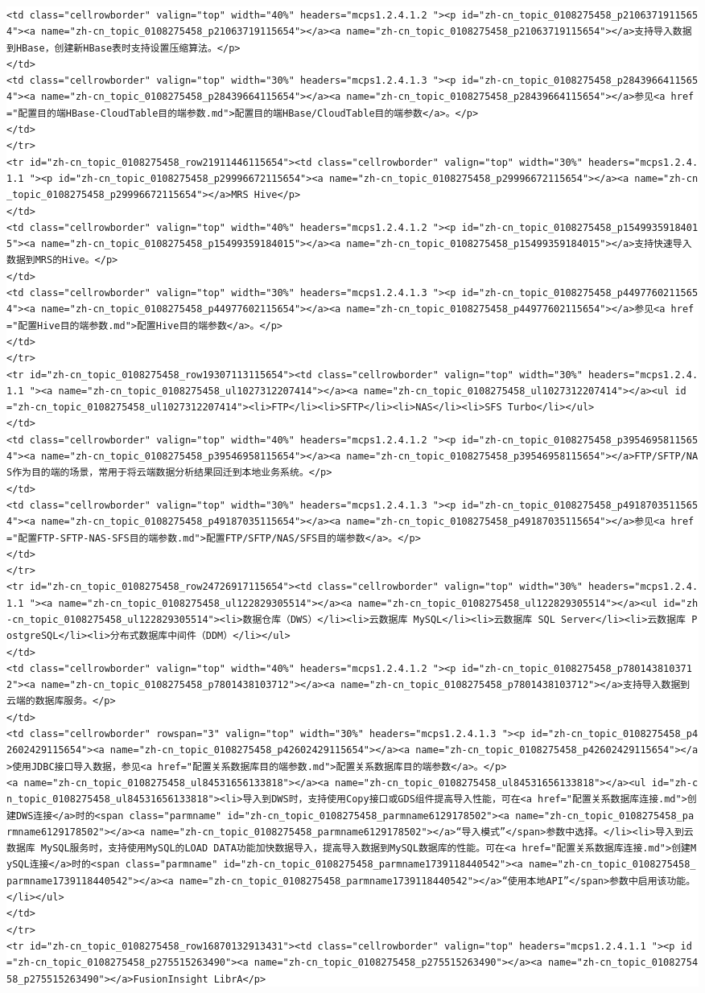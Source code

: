     <td class="cellrowborder" valign="top" width="40%" headers="mcps1.2.4.1.2 "><p id="zh-cn_topic_0108275458_p21063719115654"><a name="zh-cn_topic_0108275458_p21063719115654"></a><a name="zh-cn_topic_0108275458_p21063719115654"></a>支持导入数据到HBase，创建新HBase表时支持设置压缩算法。</p>
    </td>
    <td class="cellrowborder" valign="top" width="30%" headers="mcps1.2.4.1.3 "><p id="zh-cn_topic_0108275458_p28439664115654"><a name="zh-cn_topic_0108275458_p28439664115654"></a><a name="zh-cn_topic_0108275458_p28439664115654"></a>参见<a href="配置目的端HBase-CloudTable目的端参数.md">配置目的端HBase/CloudTable目的端参数</a>。</p>
    </td>
    </tr>
    <tr id="zh-cn_topic_0108275458_row21911446115654"><td class="cellrowborder" valign="top" width="30%" headers="mcps1.2.4.1.1 "><p id="zh-cn_topic_0108275458_p29996672115654"><a name="zh-cn_topic_0108275458_p29996672115654"></a><a name="zh-cn_topic_0108275458_p29996672115654"></a>MRS Hive</p>
    </td>
    <td class="cellrowborder" valign="top" width="40%" headers="mcps1.2.4.1.2 "><p id="zh-cn_topic_0108275458_p15499359184015"><a name="zh-cn_topic_0108275458_p15499359184015"></a><a name="zh-cn_topic_0108275458_p15499359184015"></a>支持快速导入数据到MRS的Hive。</p>
    </td>
    <td class="cellrowborder" valign="top" width="30%" headers="mcps1.2.4.1.3 "><p id="zh-cn_topic_0108275458_p44977602115654"><a name="zh-cn_topic_0108275458_p44977602115654"></a><a name="zh-cn_topic_0108275458_p44977602115654"></a>参见<a href="配置Hive目的端参数.md">配置Hive目的端参数</a>。</p>
    </td>
    </tr>
    <tr id="zh-cn_topic_0108275458_row19307113115654"><td class="cellrowborder" valign="top" width="30%" headers="mcps1.2.4.1.1 "><a name="zh-cn_topic_0108275458_ul1027312207414"></a><a name="zh-cn_topic_0108275458_ul1027312207414"></a><ul id="zh-cn_topic_0108275458_ul1027312207414"><li>FTP</li><li>SFTP</li><li>NAS</li><li>SFS Turbo</li></ul>
    </td>
    <td class="cellrowborder" valign="top" width="40%" headers="mcps1.2.4.1.2 "><p id="zh-cn_topic_0108275458_p39546958115654"><a name="zh-cn_topic_0108275458_p39546958115654"></a><a name="zh-cn_topic_0108275458_p39546958115654"></a>FTP/SFTP/NAS作为目的端的场景，常用于将云端数据分析结果回迁到本地业务系统。</p>
    </td>
    <td class="cellrowborder" valign="top" width="30%" headers="mcps1.2.4.1.3 "><p id="zh-cn_topic_0108275458_p49187035115654"><a name="zh-cn_topic_0108275458_p49187035115654"></a><a name="zh-cn_topic_0108275458_p49187035115654"></a>参见<a href="配置FTP-SFTP-NAS-SFS目的端参数.md">配置FTP/SFTP/NAS/SFS目的端参数</a>。</p>
    </td>
    </tr>
    <tr id="zh-cn_topic_0108275458_row24726917115654"><td class="cellrowborder" valign="top" width="30%" headers="mcps1.2.4.1.1 "><a name="zh-cn_topic_0108275458_ul122829305514"></a><a name="zh-cn_topic_0108275458_ul122829305514"></a><ul id="zh-cn_topic_0108275458_ul122829305514"><li>数据仓库（DWS）</li><li>云数据库 MySQL</li><li>云数据库 SQL Server</li><li>云数据库 PostgreSQL</li><li>分布式数据库中间件（DDM）</li></ul>
    </td>
    <td class="cellrowborder" valign="top" width="40%" headers="mcps1.2.4.1.2 "><p id="zh-cn_topic_0108275458_p7801438103712"><a name="zh-cn_topic_0108275458_p7801438103712"></a><a name="zh-cn_topic_0108275458_p7801438103712"></a>支持导入数据到云端的数据库服务。</p>
    </td>
    <td class="cellrowborder" rowspan="3" valign="top" width="30%" headers="mcps1.2.4.1.3 "><p id="zh-cn_topic_0108275458_p42602429115654"><a name="zh-cn_topic_0108275458_p42602429115654"></a><a name="zh-cn_topic_0108275458_p42602429115654"></a>使用JDBC接口导入数据，参见<a href="配置关系数据库目的端参数.md">配置关系数据库目的端参数</a>。</p>
    <a name="zh-cn_topic_0108275458_ul84531656133818"></a><a name="zh-cn_topic_0108275458_ul84531656133818"></a><ul id="zh-cn_topic_0108275458_ul84531656133818"><li>导入到DWS时，支持使用Copy接口或GDS组件提高导入性能，可在<a href="配置关系数据库连接.md">创建DWS连接</a>时的<span class="parmname" id="zh-cn_topic_0108275458_parmname6129178502"><a name="zh-cn_topic_0108275458_parmname6129178502"></a><a name="zh-cn_topic_0108275458_parmname6129178502"></a>“导入模式”</span>参数中选择。</li><li>导入到云数据库 MySQL服务时，支持使用MySQL的LOAD DATA功能加快数据导入，提高导入数据到MySQL数据库的性能。可在<a href="配置关系数据库连接.md">创建MySQL连接</a>时的<span class="parmname" id="zh-cn_topic_0108275458_parmname1739118440542"><a name="zh-cn_topic_0108275458_parmname1739118440542"></a><a name="zh-cn_topic_0108275458_parmname1739118440542"></a>“使用本地API”</span>参数中启用该功能。</li></ul>
    </td>
    </tr>
    <tr id="zh-cn_topic_0108275458_row16870132913431"><td class="cellrowborder" valign="top" headers="mcps1.2.4.1.1 "><p id="zh-cn_topic_0108275458_p275515263490"><a name="zh-cn_topic_0108275458_p275515263490"></a><a name="zh-cn_topic_0108275458_p275515263490"></a>FusionInsight LibrA</p>